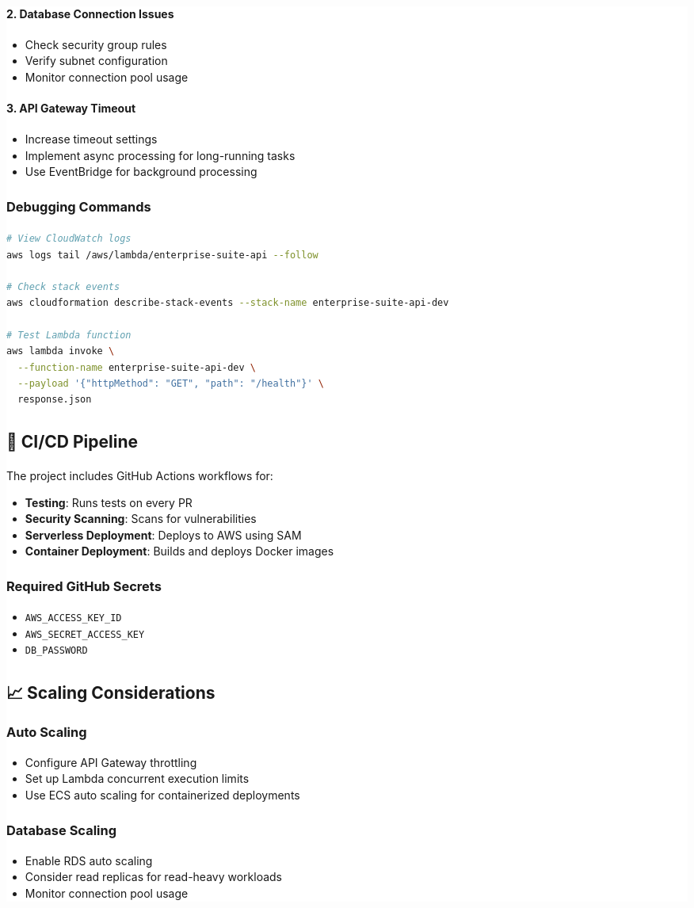 #### 2. Database Connection Issues
- Check security group rules
- Verify subnet configuration
- Monitor connection pool usage

#### 3. API Gateway Timeout
- Increase timeout settings
- Implement async processing for long-running tasks
- Use EventBridge for background processing

### Debugging Commands
```bash
# View CloudWatch logs
aws logs tail /aws/lambda/enterprise-suite-api --follow

# Check stack events
aws cloudformation describe-stack-events --stack-name enterprise-suite-api-dev

# Test Lambda function
aws lambda invoke \
  --function-name enterprise-suite-api-dev \
  --payload '{"httpMethod": "GET", "path": "/health"}' \
  response.json
```

## 🔄 CI/CD Pipeline

The project includes GitHub Actions workflows for:
- **Testing**: Runs tests on every PR
- **Security Scanning**: Scans for vulnerabilities
- **Serverless Deployment**: Deploys to AWS using SAM
- **Container Deployment**: Builds and deploys Docker images

### Required GitHub Secrets
- `AWS_ACCESS_KEY_ID`
- `AWS_SECRET_ACCESS_KEY`
- `DB_PASSWORD`

## 📈 Scaling Considerations

### Auto Scaling
- Configure API Gateway throttling
- Set up Lambda concurrent execution limits
- Use ECS auto scaling for containerized deployments

### Database Scaling
- Enable RDS auto scaling
- Consider read replicas for read-heavy workloads
- Monitor connection pool usage
